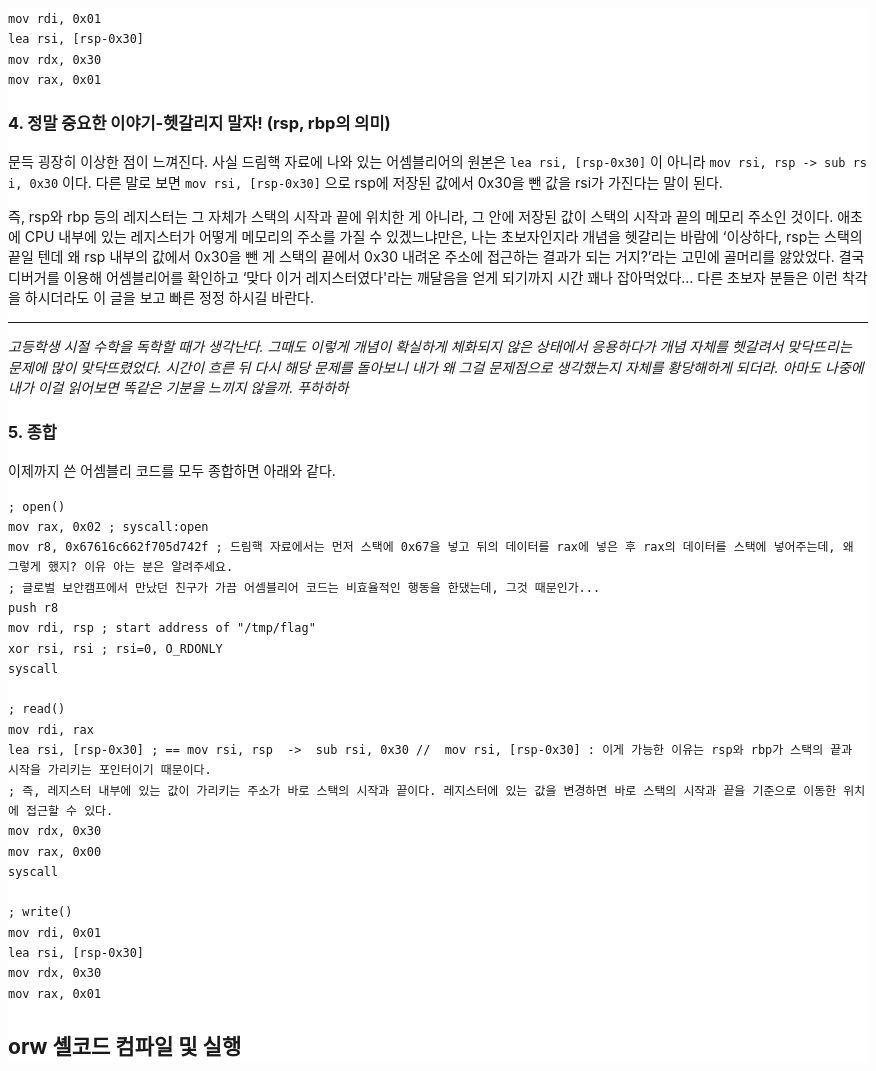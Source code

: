 ```wasm
mov rdi, 0x01
lea rsi, [rsp-0x30]
mov rdx, 0x30
mov rax, 0x01
```

### 4. 정말 중요한 이야기-헷갈리지 말자! (rsp, rbp의 의미)

문득 굉장히 이상한 점이 느껴진다. 사실 드림핵 자료에 나와 있는 어셈블리어의 원본은 `lea rsi, [rsp-0x30]` 이 아니라 `mov rsi, rsp -> sub rsi, 0x30` 이다. 다른 말로 보면 `mov rsi, [rsp-0x30]` 으로 rsp에 저장된 값에서 0x30을 뺀 값을 rsi가 가진다는 말이 된다. 

즉, rsp와 rbp 등의 레지스터는 그 자체가 스택의 시작과 끝에 위치한 게 아니라, 그 안에 저장된 값이 스택의 시작과 끝의 메모리 주소인 것이다. 애초에 CPU 내부에 있는 레지스터가 어떻게 메모리의 주소를 가질 수 있겠느냐만은, 나는 초보자인지라 개념을 헷갈리는 바람에 ‘이상하다, rsp는 스택의 끝일 텐데 왜 rsp 내부의 값에서 0x30을 뺀 게 스택의 끝에서 0x30 내려온 주소에 접근하는 결과가 되는 거지?’라는 고민에 골머리를 앓았었다. 결국 디버거를 이용해 어셈블리어를 확인하고 ‘맞다 이거 레지스터였다'라는 깨달음을 얻게 되기까지 시간 꽤나 잡아먹었다… 다른 초보자 분들은 이런 착각을 하시더라도 이 글을 보고 빠른 정정 하시길 바란다.

---

*고등학생 시절 수학을 독학할 때가 생각난다. 그때도 이렇게 개념이 확실하게 체화되지 않은 상태에서 응용하다가 개념 자체를 헷갈려서 맞닥뜨리는 문제에 많이 맞닥뜨렸었다. 시간이 흐른 뒤 다시 해당 문제를 돌아보니 내가 왜 그걸 문제점으로 생각했는지 자체를 황당해하게 되더라. 아마도 나중에 내가 이걸 읽어보면 똑같은 기분을 느끼지 않을까. 푸하하하*

### 5. 종합

이제까지 쓴 어셈블리 코드를 모두 종합하면 아래와 같다.

```wasm
; open()
mov rax, 0x02 ; syscall:open
mov r8, 0x67616c662f705d742f ; 드림핵 자료에서는 먼저 스택에 0x67을 넣고 뒤의 데이터를 rax에 넣은 후 rax의 데이터를 스택에 넣어주는데, 왜 그렇게 했지? 이유 아는 분은 알려주세요.
; 글로벌 보안캠프에서 만났던 친구가 가끔 어셈블리어 코드는 비효율적인 행동을 한댔는데, 그것 때문인가...
push r8
mov rdi, rsp ; start address of "/tmp/flag"
xor rsi, rsi ; rsi=0, O_RDONLY
syscall

; read()
mov rdi, rax
lea rsi, [rsp-0x30] ; == mov rsi, rsp  ->  sub rsi, 0x30 //  mov rsi, [rsp-0x30] : 이게 가능한 이유는 rsp와 rbp가 스택의 끝과 시작을 가리키는 포인터이기 때문이다. 
; 즉, 레지스터 내부에 있는 값이 가리키는 주소가 바로 스택의 시작과 끝이다. 레지스터에 있는 값을 변경하면 바로 스택의 시작과 끝을 기준으로 이동한 위치에 접근할 수 있다.
mov rdx, 0x30
mov rax, 0x00
syscall

; write()
mov rdi, 0x01
lea rsi, [rsp-0x30]
mov rdx, 0x30
mov rax, 0x01
```

## orw 셸코드 컴파일 및 실행
